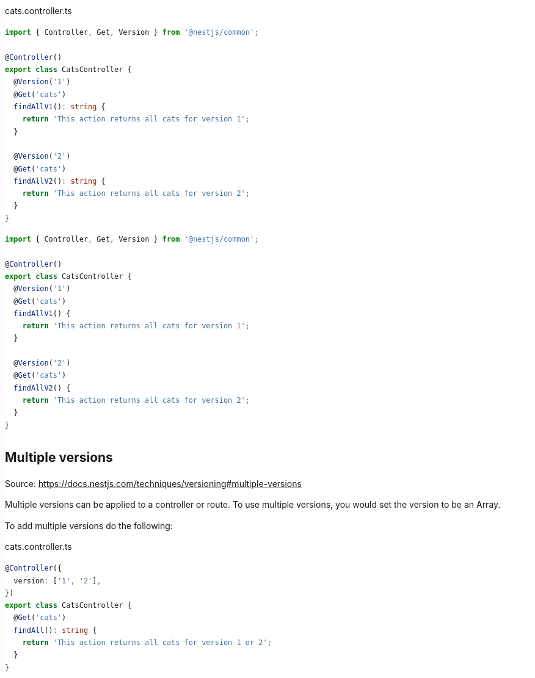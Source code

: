 cats.controller.ts

```typescript
import { Controller, Get, Version } from '@nestjs/common';

@Controller()
export class CatsController {
  @Version('1')
  @Get('cats')
  findAllV1(): string {
    return 'This action returns all cats for version 1';
  }

  @Version('2')
  @Get('cats')
  findAllV2(): string {
    return 'This action returns all cats for version 2';
  }
}
```

```typescript
import { Controller, Get, Version } from '@nestjs/common';

@Controller()
export class CatsController {
  @Version('1')
  @Get('cats')
  findAllV1() {
    return 'This action returns all cats for version 1';
  }

  @Version('2')
  @Get('cats')
  findAllV2() {
    return 'This action returns all cats for version 2';
  }
}
```

## Multiple versions

Source: <https://docs.nestjs.com/techniques/versioning#multiple-versions>

Multiple versions can be applied to a controller or route. To use multiple versions, you would set the version to be an Array.

To add multiple versions do the following:

cats.controller.ts

```typescript
@Controller({
  version: ['1', '2'],
})
export class CatsController {
  @Get('cats')
  findAll(): string {
    return 'This action returns all cats for version 1 or 2';
  }
}
```

